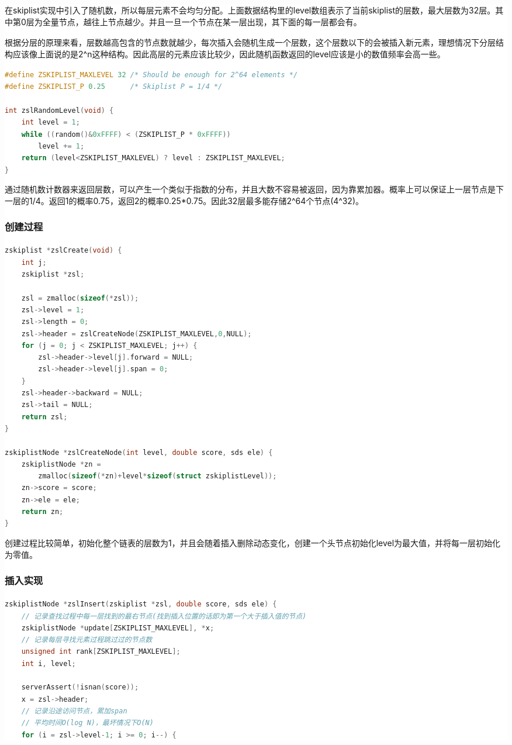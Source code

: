 在skiplist实现中引入了随机数，所以每层元素不会均匀分配。上面数据结构里的level数组表示了当前skiplist的层数，最大层数为32层。其中第0层为全量节点，越往上节点越少。并且一旦一个节点在某一层出现，其下面的每一层都会有。

根据分层的原理来看，层数越高包含的节点数就越少，每次插入会随机生成一个层数，这个层数以下的会被插入新元素，理想情况下分层结构应该像上面说的是2^n这种结构。因此高层的元素应该比较少，因此随机函数返回的level应该是小的数值频率会高一些。

```c
#define ZSKIPLIST_MAXLEVEL 32 /* Should be enough for 2^64 elements */
#define ZSKIPLIST_P 0.25      /* Skiplist P = 1/4 */

int zslRandomLevel(void) {
    int level = 1;
    while ((random()&0xFFFF) < (ZSKIPLIST_P * 0xFFFF))
        level += 1;
    return (level<ZSKIPLIST_MAXLEVEL) ? level : ZSKIPLIST_MAXLEVEL;
}
```
通过随机数计数器来返回层数，可以产生一个类似于指数的分布，并且大数不容易被返回，因为靠累加器。概率上可以保证上一层节点是下一层的1/4。返回1的概率0.75，返回2的概率0.25*0.75。因此32层最多能存储2^64个节点(4^32)。

### 创建过程

```c
zskiplist *zslCreate(void) {
    int j;
    zskiplist *zsl;

    zsl = zmalloc(sizeof(*zsl));
    zsl->level = 1;
    zsl->length = 0;
    zsl->header = zslCreateNode(ZSKIPLIST_MAXLEVEL,0,NULL);
    for (j = 0; j < ZSKIPLIST_MAXLEVEL; j++) {
        zsl->header->level[j].forward = NULL;
        zsl->header->level[j].span = 0;
    }
    zsl->header->backward = NULL;
    zsl->tail = NULL;
    return zsl;
}

zskiplistNode *zslCreateNode(int level, double score, sds ele) {
    zskiplistNode *zn =
        zmalloc(sizeof(*zn)+level*sizeof(struct zskiplistLevel));
    zn->score = score;
    zn->ele = ele;
    return zn;
}
```

创建过程比较简单，初始化整个链表的层数为1，并且会随着插入删除动态变化，创建一个头节点初始化level为最大值，并将每一层初始化为零值。

### 插入实现

```c
zskiplistNode *zslInsert(zskiplist *zsl, double score, sds ele) {
    // 记录查找过程中每一层找到的最右节点(找到插入位置的话即为第一个大于插入值的节点)
    zskiplistNode *update[ZSKIPLIST_MAXLEVEL], *x;
    // 记录每层寻找元素过程跳过过的节点数
    unsigned int rank[ZSKIPLIST_MAXLEVEL];
    int i, level;

    serverAssert(!isnan(score));
    x = zsl->header;
    // 记录沿途访问节点，累加span
    // 平均时间O(log N)，最坏情况下O(N)
    for (i = zsl->level-1; i >= 0; i--) {
```